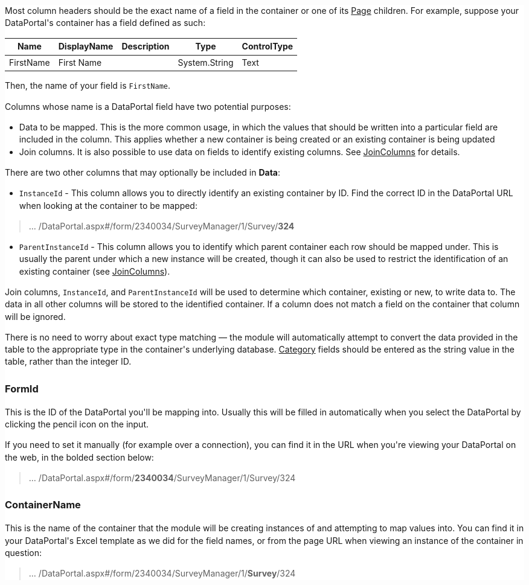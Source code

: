 Most column headers should be the exact name of a field in the container or one of its [Page](../../05.DataPortals/05.Control-Details/Page.md) children. For example, suppose your DataPortal's container has a field defined as such:

| Name      	| DisplayName 	| Description 	| Type          	| ControlType 	|
|-----------	|-------------	|-------------	|---------------	|-------------	|
| FirstName 	| First Name  	|             	| System.String 	| Text        	|

Then, the name of your field is `FirstName`.

Columns whose name is a DataPortal field have two potential purposes:

- Data to be mapped. This is the more common usage, in which the values that should be written into a particular field are included in the column. This applies whether a new container is being created or an existing container is being updated
- Join columns. It is also possible to use data on fields to identify existing columns. See [JoinColumns](#join-columns) for details.

There are two other columns that may optionally be included in **Data**:

- `InstanceId` - This column allows you to directly identify an existing container by ID. Find the correct ID in the DataPortal URL when looking at the container to be mapped:

> ... /DataPortal.aspx#/form/2340034/SurveyManager/1/Survey/**324**

- `ParentInstanceId` - This column allows you to identify which parent container each row should be mapped under. This is usually the parent under which a new instance will be created, though it can also be used to restrict the identification of an existing container (see [JoinColumns](#join-columns)).

Join columns, `InstanceId`, and `ParentInstanceId` will be used to determine which container, existing or new, to write data to. The data in all other columns will be stored to the identified container. If a column does not match a field on the container that column will be ignored.

There is no need to worry about exact type matching — the module will automatically attempt to convert the data provided in the table to the appropriate type in the container's underlying database. [Category](../../05.DataPortals/05.Control-Details/Category.md) fields should be entered as the string value in the table, rather than the integer ID.

### FormId

This is the ID of the DataPortal you'll be mapping into. Usually this will be filled in automatically when you select the DataPortal by clicking the pencil icon on the input.

If you need to set it manually (for example over a connection), you can find it in the URL when you're viewing your DataPortal on the web, in the bolded section below:

> ... /DataPortal.aspx#/form/**2340034**/SurveyManager/1/Survey/324

### ContainerName

This is the name of the container that the module will be creating instances of and attempting to map values into. You can find it in your DataPortal's Excel template as we did for the field names, or from the page URL when viewing an instance of the container in question:

> ... /DataPortal.aspx#/form/2340034/SurveyManager/1/**Survey**/324
